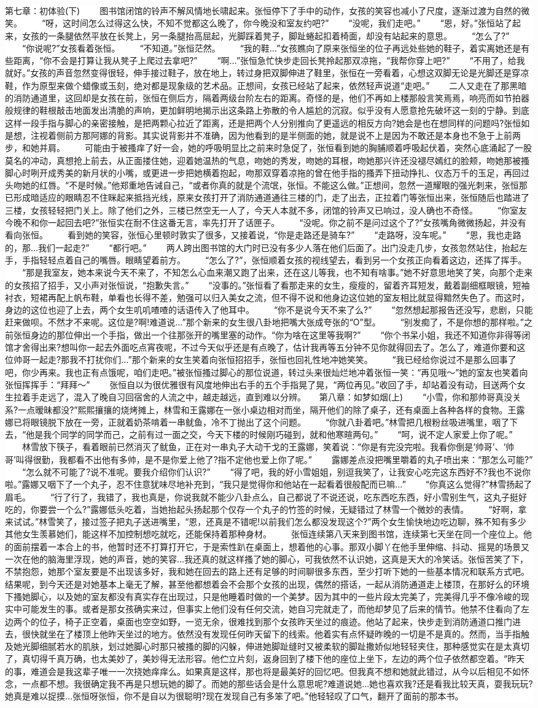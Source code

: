   第七章：初体验(下)
　　图书馆闭馆的铃声不解风情地长啸起来。张恒停下了手中的动作，女孩的笑容也减小了尺度，逐渐过渡为自然的微笑。
　　“呀，这时间怎么过得这么快，不知不觉都这么晚了，你今晚没和室友约吧?”
　　“没呢，我们走吧。”
　　“恩，好。”张恒站了起来，女孩的一条腿依然平放在长凳上，另一条腿抬高屈起，光脚踩着凳子，脚趾蜷起扣着椅面，却没有站起来的意思。
　　“怎么了?”
　　“你说呢?”女孩看着张恒。
　　“不知道。”张恒茫然。
　　“我的鞋…”女孩瞧向了原来张恒坐的位子再远处些她的鞋子，着实离她还是有些距离，“你不会是打算让我从凳子上爬过去拿吧?”
　　“啊…”张恒急忙快步走回长凳拎起那双凉拖，“我帮你穿上吧?”
　　“不用了，给我就好。”女孩的声音忽然变得很轻，伸手接过鞋子，放在地上，转过身把双脚伸进了鞋里，张恒在一旁看着，心想这双脚无论是光脚还是穿凉鞋，作为原型来做个蜡像或玉刻，绝对都是现象级的艺术品。正想间，女孩已经站了起来，依然轻声说道“走吧。”
　　二人又走在了那黑暗的消防通道里，这回却是女孩在前，张恒在侧后方，隔着两级台阶左右的距离。奇怪的是，他们不再如上楼那般言笑焉焉，响亮而如节拍器般规律的鞋根敲击地面发出清脆的声响，更加鲜明地揭示出这条路上弥散的令人尴尬的沉寂。似乎没有人愿意抢先破坏这一刻的宁静。到底这样一段手指与脚心的亲密接触，是把两颗心拉近了距离，还是把两个人分别推向了更遥远的相反方向?她会是也在想同样的问题吗?张恒如是想，注视着侧前方那阿娜的背影。其实说背影并不准确，因为他看到的是半侧面的她，就是说不上是因为不敢还是本身也不急于上前两步，和她并肩。
　　可能由于被搔痒了好一会，她的呼吸明显比之前来时急促了，张恒看到她的胸脯顺着呼吸起伏着，突然心底涌起了一股莫名的冲动，真想抢上前去，从正面搂住她，迎着她温热的气息，吻她的秀发，吻她的耳根，吻她那兴许还没褪尽嫣红的脸颊，吻她那被搔脚心时咧开成秀美的新月状的小嘴，或更进一步把她横着抱起，吻那双穿着凉拖的曾在他手指的搔弄下扭动挣扎、仪态万千的玉足，再回过头吻她的红唇。“不是时候。”他郑重地告诫自己，“或者你真的就是个流氓，张恒。不能这么做。”正想间，忽然一道耀眼的强光刺来，张恒那已形成暗适应的眼睛忍不住眯起来抵挡光线，原来女孩打开了消防通道通往三楼的门，走了出去，正拉着门等张恒出来，张恒随后也踏进了三楼，女孩轻轻把门关上。除了他们之外，三楼已然空无一人了，今天人本就不多，闭馆的铃声又已响过，没人确也不奇怪。
　　“你室友今晚不和你一起回去吧?”张恒实在耐不住这番无言，率先打开了话匣子。
　　“没呢。你之前不是问过这个了?”女孩嘴角微微扬起，并没有看向张恒。
　　看到她的笑容，张恒心里顿时敦实了很多，又接着说，“你是走路还是骑车?”
　　“走路呀，没车呢。”
　　“恩，我也走路的，那…我们一起走?”
　　“都行吧。”
　　两人跨出图书馆的大门时已没有多少人落在他们后面了。出门没走几步，女孩忽然站住，抬起左手，手指轻轻点着自己的嘴唇。眼睛望着前方。
　　“怎么了?”，张恒顺着女孩的视线望去，看到另一个女孩正向看着这边，还挥了挥手。
　　“那是我室友，她本来说今天不来了，不知怎么心血来潮又跑了出来，还在这儿等我，也不知有啥事。”她不好意思地笑了笑，向那个走来的女孩招了招手，又小声对张恒说，“抱歉失言。”
　　“没事的。”张恒看了看那走来的女生，瘦瘦的，留着齐耳短发，戴着副细框眼镜，短袖衬衣，短裙再配上帆布鞋，单看也长得不差，勉强可以归入美女之流，但不得不说和他身边这位她的室友相比就显得黯然失色了。而这时，身边的这位也迎了上去，两个女生叽叽喳喳的话语传入了他耳中。
　　“你不是说今天不来了么?”
　　“忽然想起那报告还没写，悲剧，只能赶来做呗。不然才不来呢。这位是?啊!难道说…”那个新来的女生很八卦地把嘴大张成夸张的“O”型。
　　“别发痴了，不是你想的那样啦。”之前张恒身边的那位伸出一个手指，做出一个往那张开的嘴里塞的动作。“你为啥在这里等我啊?”
　　“你个书呆小姐，我还不知道你非得等闭馆才舍得出来?想叫你一起去外面吃点宵夜呢，不过今天似乎还是有点晚了，估计我再等五分钟不见你就得回去了。怎么了，难道你要和这位帅哥一起走?那我不打扰你们…”那个新来的女生笑着向张恒招招手，张恒也回礼性地冲她笑笑。
　　“我已经给你说过不是那么回事了吧，你少再来。我也正有点饿呢，咱们走吧。”被张恒搔过脚心的那位说道，转过头来很灿烂地冲着张恒一笑：“再见哦～”她的室友也笑着向张恒挥挥手：“拜拜～”
　　张恒自以为很优雅很有风度地伸出右手的五个手指晃了晃，“两位再见。”收回了手，却站着没有动，目送两个女生拉着手走远了，混入了晚自习回宿舍的人流之中，越走越远，直到难以分辨。
　
 第八章：如梦如烟(上)
　　“小雪，你和那帅哥真没关系?一点暧昧都没?”熙熙攘攘的烧烤摊上，林雪和王露娜在一张小桌边相对而坐，隔开他们的除了桌子，还有桌面上各种各样的食物。王露娜已将眼镜脱下放在一旁，正就着奶茶啃着一串鱿鱼，冷不丁抛出了这个问题。
　　“你就八卦着吧。”林雪把几根粉丝吸进嘴里，咽了下去，“他是我个同学的同学而己，之前有过一面之交，今天下楼的时候刚巧碰到，就和他寒暄两句。”
　　“呵，说不定人家爱上你了呢。”
　　林雪放下筷子，看着眼前已然消灭了鱿鱼，正在对一串丸子大动干戈的王露娜，笑着说：“你是有完没完啦。我看你倒是‘帅哥’、‘帅哥’叫得很勤，我都看不出他有多帅，是不是你爱上他了?指不定他也爱上你了呢。”
　　露娜差点没把嘴里嚼着的丸子喷出来：“那怎么可能?”
　　“怎么就不可能了?说不准呢。要我介绍你们认识?”
　　“得了吧，我的好小雪姐姐，别逗我笑了，让我安心吃完这东西好不?我也不说你啦。”露娜又咽下了一个丸子，忍不住意犹味尽地补充到，“我只是觉得你和他站在一起看着很般配而已嘛…”
　　“你真这么觉得?”林雪扬起了眉毛。
　　“行了行了，我错了，我也真是，你说我就不能少八卦点么，自己都说了不说还说，吃东西吃东西，好小雪别生气，这丸子挺好吃的，你要尝一个么?”露娜低头吃着，当她抬起头扬起那个仅存一个丸子的竹签的时候，无疑错过了林雪一个微妙的表情。
　　“好啊，拿来试试。”林雪笑了，接过签子把丸子送进嘴里，“恩，还真是不错呢!以前我们怎么都没发现这个?”两个女生愉快地边吃边聊，殊不知有多少其他女生羡慕她们，能这样不加控制想吃就吃，还能保持着那种身材。
　　张恒连续第八天来到图书馆，连续第七天坐在同一个座位上。他的面前摆着一本合上的书，他暂时还不打算打开它，于是索性趴在桌面上，想着他的心事。那双小脚丫在他手里伸缩、抖动、摇晃的场景又一次在他的脑海里浮现，她的声音，她的笑容…我还真的就这样搔了她的脚心，可我依然不认识她，这真是天大的冷笑话。张恒苦笑了下，不禁抱怨，她那个室友要是不出现该多好，我和她在回去的路上还有足够的时间聊很多东西，至少打听下她的一些基本情况和联系方式吧。结果呢，到今天还是对她基本上毫无了解，甚至他都想着会不会那个女孩的出现，偶然的搭话，一起从消防通道走上楼顶，在那好么的环境下搔她脚心，以及她的室友都没有真实存在出现过，只是他睡着时做的一个美梦。因为其中的一些片段太完美了，完美得几乎不像冷峻的现实中可能发生的事。或者是那女孩确实来过，但事实上他们没有任何交流，她自习完就走了，而他却梦见了后来的情节。他禁不住看向了左边两个的位子，椅子正空着，桌面也空空如野，一览无余，很难找到那个女孩昨天坐过的痕迹。他站了起来，快步走到消防通道口推门进去，很快就坐在了楼顶上他昨天坐过的地方。依然没有发现任何昨天留下的线索。他着实有点怀疑昨晚的一切是不是真的。然而，当手指触及她光脚细腻若水的肌肤，划过她脚心时那只被搔的脚的闪躲，伸进她脚趾缝时又被柔软的脚趾撒娇似地轻轻夹住，那种感觉实在是太真切了，真切得千真万确，也太美妙了，美妙得无法形容。他伫立片刻，返身回到了楼下他的座位上坐下，左边的两个位子依然都空着。“昨天的事，难道会是我这辈子唯一一次挠她痒痒么。如果真是这样，那也将是最美好的回忆吧。但我真不想和她就此错过，从今以后相见不如怀念，一点都不想。我很确定我不再是只想玩她的脚了。而她的那些话会是什么意思呢?难道说她…她也喜欢我?还是看我比较天真，耍我玩玩?她真是难以捉摸…张恒呀张恒，你不是自以为很聪明?现在发现自己有多笨了吧。”他轻轻叹了口气，翻开了面前的那本书。